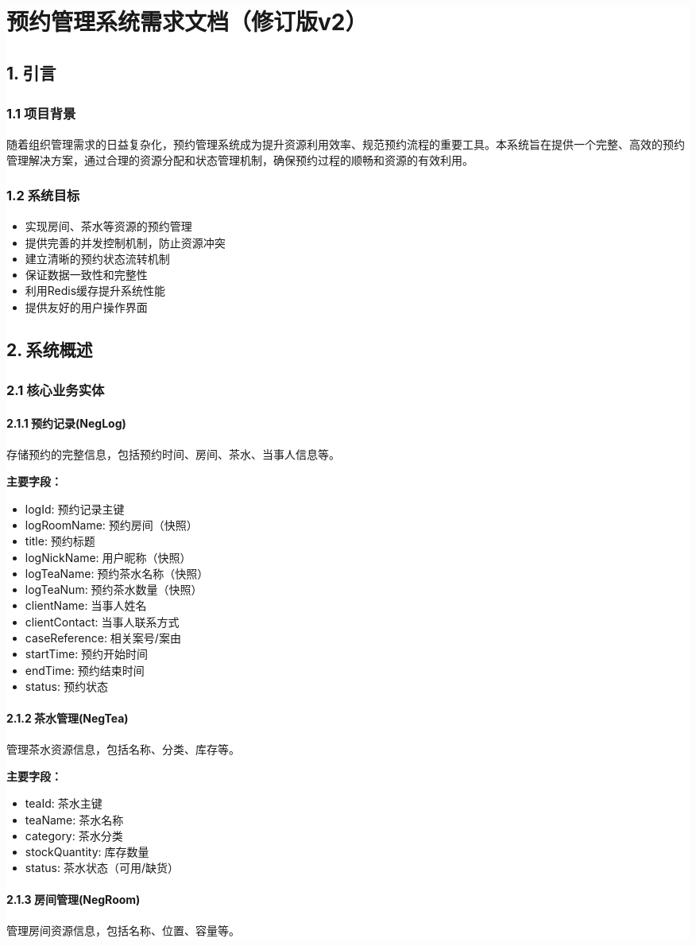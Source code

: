# 预约管理系统需求文档（修订版v2）

## 1. 引言

### 1.1 项目背景
随着组织管理需求的日益复杂化，预约管理系统成为提升资源利用效率、规范预约流程的重要工具。本系统旨在提供一个完整、高效的预约管理解决方案，通过合理的资源分配和状态管理机制，确保预约过程的顺畅和资源的有效利用。

### 1.2 系统目标
- 实现房间、茶水等资源的预约管理
- 提供完善的并发控制机制，防止资源冲突
- 建立清晰的预约状态流转机制
- 保证数据一致性和完整性
- 利用Redis缓存提升系统性能
- 提供友好的用户操作界面

## 2. 系统概述

### 2.1 核心业务实体

#### 2.1.1 预约记录(NegLog)
存储预约的完整信息，包括预约时间、房间、茶水、当事人信息等。

**主要字段：**
- logId: 预约记录主键
- logRoomName: 预约房间（快照）
- title: 预约标题
- logNickName: 用户昵称（快照）
- logTeaName: 预约茶水名称（快照）
- logTeaNum: 预约茶水数量（快照）
- clientName: 当事人姓名
- clientContact: 当事人联系方式
- caseReference: 相关案号/案由
- startTime: 预约开始时间
- endTime: 预约结束时间
- status: 预约状态

#### 2.1.2 茶水管理(NegTea)
管理茶水资源信息，包括名称、分类、库存等。

**主要字段：**
- teaId: 茶水主键
- teaName: 茶水名称
- category: 茶水分类
- stockQuantity: 库存数量
- status: 茶水状态（可用/缺货）

#### 2.1.3 房间管理(NegRoom)
管理房间资源信息，包括名称、位置、容量等。
